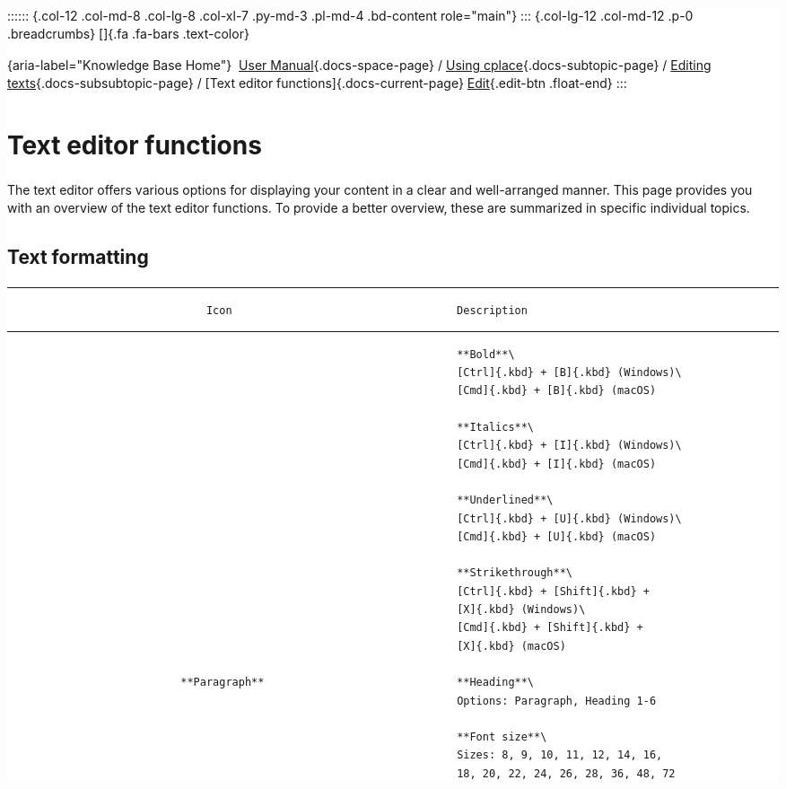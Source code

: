 :::::: {.col-12 .col-md-8 .col-lg-8 .col-xl-7 .py-md-3 .pl-md-4 .bd-content role="main"}
::: {.col-lg-12 .col-md-12 .p-0 .breadcrumbs}
[]{.fa .fa-bars .text-color}

[](https://docs.cplace.io/){aria-label="Knowledge Base Home"}  [User
Manual](/user-manual-en/){.docs-space-page} / [Using
cplace](/user-manual-en/cplace-anwenden/){.docs-subtopic-page} /
[Editing
texts](/user-manual-en/cplace-anwenden/texte-bearbeiten/){.docs-subsubtopic-page}
/ [Text editor functions]{.docs-current-page} [
Edit](https://github.com/collaborationfactory/cplace-doc-user-enu/blob/release/25.2/cplace-anwenden/texte-bearbeiten/texteditorfunktionen.md){.edit-btn
.float-end}
:::

# Text editor functions

The text editor offers various options for displaying your content in a
clear and well-arranged manner. This page provides you with an overview
of the text editor functions. To provide a better overview, these are
summarized in specific individual topics.

## Text formatting

  -----------------------------------------------------------------------------------------------------------
                                   Icon                                   Description
  ----------------------------------------------------------------------- -----------------------------------
                                                                          **Bold**\
                                                                          [Ctrl]{.kbd} + [B]{.kbd} (Windows)\
                                                                          [Cmd]{.kbd} + [B]{.kbd} (macOS)

                                                                          **Italics**\
                                                                          [Ctrl]{.kbd} + [I]{.kbd} (Windows)\
                                                                          [Cmd]{.kbd} + [I]{.kbd} (macOS)

                                                                          **Underlined**\
                                                                          [Ctrl]{.kbd} + [U]{.kbd} (Windows)\
                                                                          [Cmd]{.kbd} + [U]{.kbd} (macOS)

                                                                          **Strikethrough**\
                                                                          [Ctrl]{.kbd} + [Shift]{.kbd} +
                                                                          [X]{.kbd} (Windows)\
                                                                          [Cmd]{.kbd} + [Shift]{.kbd} +
                                                                          [X]{.kbd} (macOS)

                               **Paragraph**                              **Heading**\
                                                                          Options: Paragraph, Heading 1-6

                                                                          **Font size**\
                                                                          Sizes: 8, 9, 10, 11, 12, 14, 16,
                                                                          18, 20, 22, 24, 26, 28, 36, 48, 72
